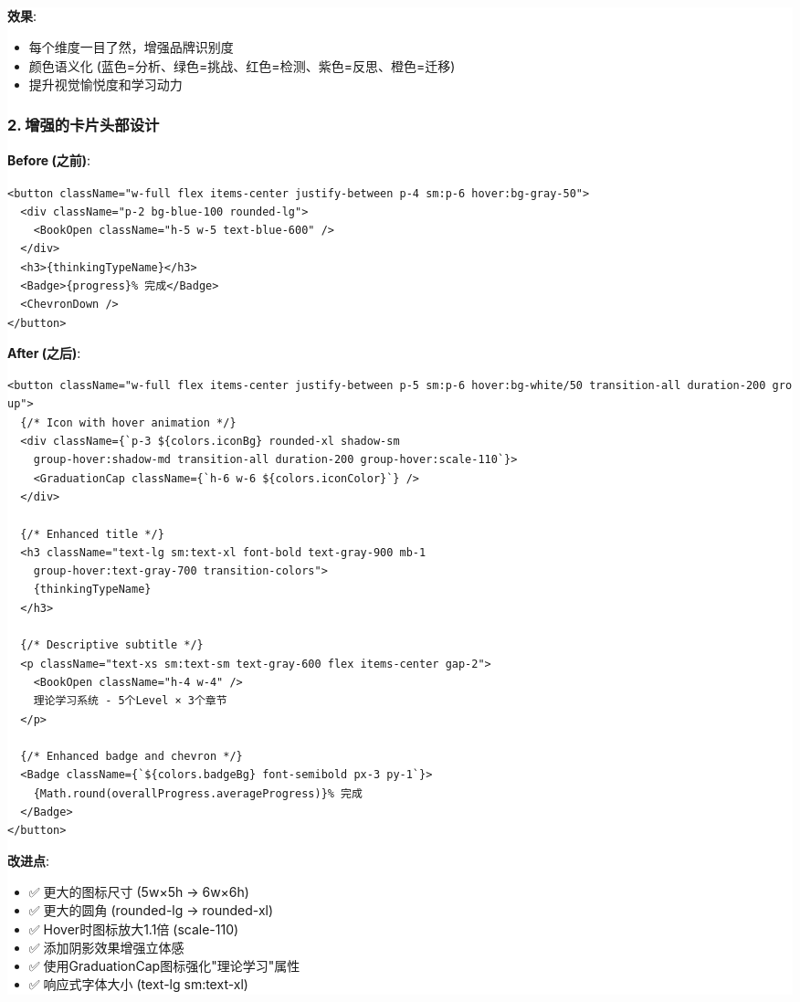**效果**:
- 每个维度一目了然，增强品牌识别度
- 颜色语义化 (蓝色=分析、绿色=挑战、红色=检测、紫色=反思、橙色=迁移)
- 提升视觉愉悦度和学习动力

### 2. 增强的卡片头部设计

**Before (之前)**:
```tsx
<button className="w-full flex items-center justify-between p-4 sm:p-6 hover:bg-gray-50">
  <div className="p-2 bg-blue-100 rounded-lg">
    <BookOpen className="h-5 w-5 text-blue-600" />
  </div>
  <h3>{thinkingTypeName}</h3>
  <Badge>{progress}% 完成</Badge>
  <ChevronDown />
</button>
```

**After (之后)**:
```tsx
<button className="w-full flex items-center justify-between p-5 sm:p-6 hover:bg-white/50 transition-all duration-200 group">
  {/* Icon with hover animation */}
  <div className={`p-3 ${colors.iconBg} rounded-xl shadow-sm
    group-hover:shadow-md transition-all duration-200 group-hover:scale-110`}>
    <GraduationCap className={`h-6 w-6 ${colors.iconColor}`} />
  </div>

  {/* Enhanced title */}
  <h3 className="text-lg sm:text-xl font-bold text-gray-900 mb-1
    group-hover:text-gray-700 transition-colors">
    {thinkingTypeName}
  </h3>

  {/* Descriptive subtitle */}
  <p className="text-xs sm:text-sm text-gray-600 flex items-center gap-2">
    <BookOpen className="h-4 w-4" />
    理论学习系统 - 5个Level × 3个章节
  </p>

  {/* Enhanced badge and chevron */}
  <Badge className={`${colors.badgeBg} font-semibold px-3 py-1`}>
    {Math.round(overallProgress.averageProgress)}% 完成
  </Badge>
</button>
```

**改进点**:
- ✅ 更大的图标尺寸 (5w×5h → 6w×6h)
- ✅ 更大的圆角 (rounded-lg → rounded-xl)
- ✅ Hover时图标放大1.1倍 (scale-110)
- ✅ 添加阴影效果增强立体感
- ✅ 使用GraduationCap图标强化"理论学习"属性
- ✅ 响应式字体大小 (text-lg sm:text-xl)
